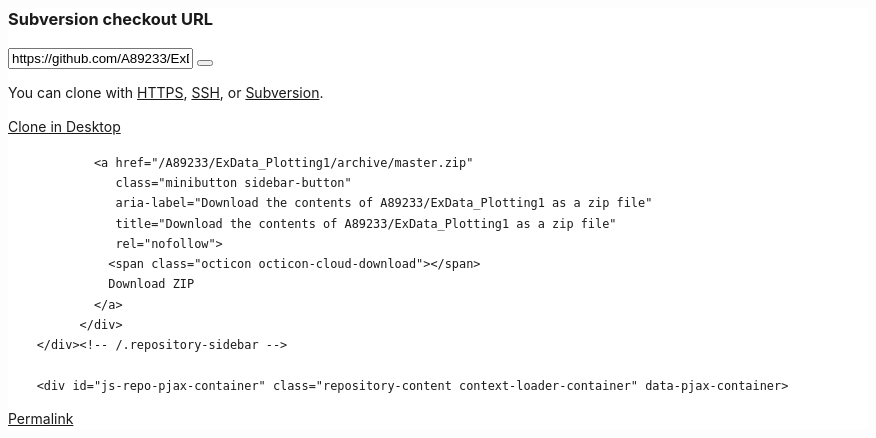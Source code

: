   
<div class="clone-url "
  data-protocol-type="subversion"
  data-url="/users/set_protocol?protocol_selector=subversion&amp;protocol_type=clone">
  <h3><span class="text-emphasized">Subversion</span> checkout URL</h3>
  <div class="input-group js-zeroclipboard-container">
    <input type="text" class="input-mini input-monospace js-url-field js-zeroclipboard-target"
           value="https://github.com/A89233/ExData_Plotting1" readonly="readonly">
    <span class="input-group-button">
      <button aria-label="Copy to clipboard" class="js-zeroclipboard minibutton zeroclipboard-button" data-copied-hint="Copied!" type="button"><span class="octicon octicon-clippy"></span></button>
    </span>
  </div>
</div>



<p class="clone-options">You can clone with
  <a href="#" class="js-clone-selector" data-protocol="http">HTTPS</a>, <a href="#" class="js-clone-selector" data-protocol="ssh">SSH</a>, or <a href="#" class="js-clone-selector" data-protocol="subversion">Subversion</a>.
  <a href="https://help.github.com/articles/which-remote-url-should-i-use" class="help tooltipped tooltipped-n" aria-label="Get help on which URL is right for you.">
    <span class="octicon octicon-question"></span>
  </a>
</p>

  <a href="http://mac.github.com" data-url="github-mac://openRepo/https://github.com/A89233/ExData_Plotting1" class="minibutton sidebar-button js-conduit-rewrite-url" title="Save A89233/ExData_Plotting1 to your computer and use it in GitHub Desktop." aria-label="Save A89233/ExData_Plotting1 to your computer and use it in GitHub Desktop.">
    <span class="octicon octicon-device-desktop"></span>
    Clone in Desktop
  </a>


                <a href="/A89233/ExData_Plotting1/archive/master.zip"
                   class="minibutton sidebar-button"
                   aria-label="Download the contents of A89233/ExData_Plotting1 as a zip file"
                   title="Download the contents of A89233/ExData_Plotting1 as a zip file"
                   rel="nofollow">
                  <span class="octicon octicon-cloud-download"></span>
                  Download ZIP
                </a>
              </div>
        </div><!-- /.repository-sidebar -->

        <div id="js-repo-pjax-container" class="repository-content context-loader-container" data-pjax-container>
          

<a href="/A89233/ExData_Plotting1/blob/73fe5c675a2db951b302bfd68524bf7a56094d46/README.md" class="hidden js-permalink-shortcut" data-hotkey="y">Permalink</a>



<div class="file-navigation js-zeroclipboard-container">
  